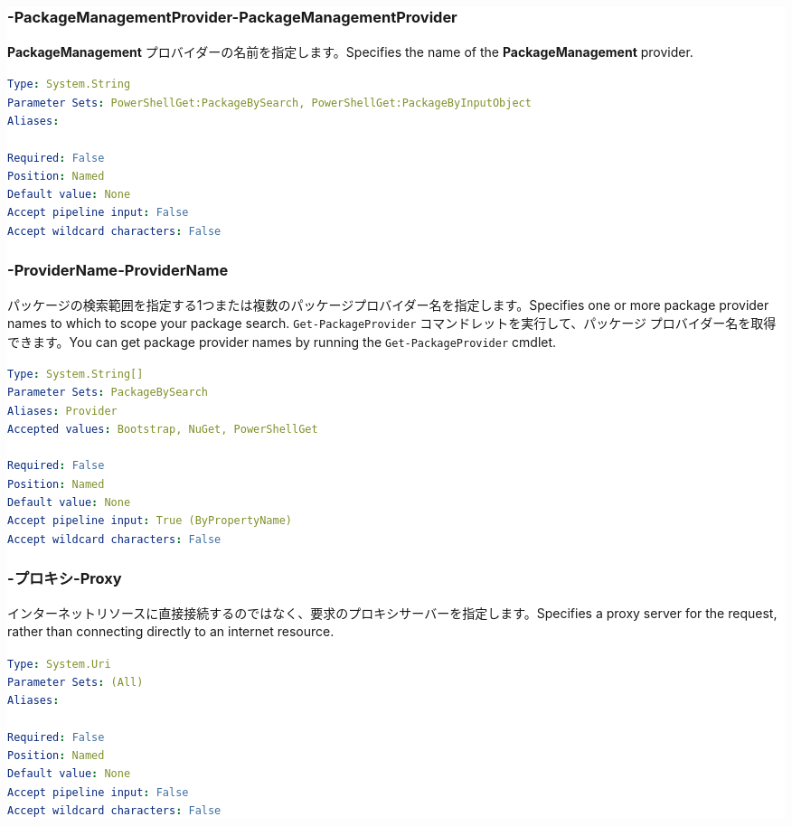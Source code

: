 ### <span data-ttu-id="04eec-197">-PackageManagementProvider</span><span class="sxs-lookup"><span data-stu-id="04eec-197">-PackageManagementProvider</span></span>

<span data-ttu-id="04eec-198">**PackageManagement** プロバイダーの名前を指定します。</span><span class="sxs-lookup"><span data-stu-id="04eec-198">Specifies the name of the **PackageManagement** provider.</span></span>

```yaml
Type: System.String
Parameter Sets: PowerShellGet:PackageBySearch, PowerShellGet:PackageByInputObject
Aliases:

Required: False
Position: Named
Default value: None
Accept pipeline input: False
Accept wildcard characters: False
```

### <span data-ttu-id="04eec-199">-ProviderName</span><span class="sxs-lookup"><span data-stu-id="04eec-199">-ProviderName</span></span>

<span data-ttu-id="04eec-200">パッケージの検索範囲を指定する1つまたは複数のパッケージプロバイダー名を指定します。</span><span class="sxs-lookup"><span data-stu-id="04eec-200">Specifies one or more package provider names to which to scope your package search.</span></span> <span data-ttu-id="04eec-201">`Get-PackageProvider` コマンドレットを実行して、パッケージ プロバイダー名を取得できます。</span><span class="sxs-lookup"><span data-stu-id="04eec-201">You can get package provider names by running the `Get-PackageProvider` cmdlet.</span></span>

```yaml
Type: System.String[]
Parameter Sets: PackageBySearch
Aliases: Provider
Accepted values: Bootstrap, NuGet, PowerShellGet

Required: False
Position: Named
Default value: None
Accept pipeline input: True (ByPropertyName)
Accept wildcard characters: False
```

### <span data-ttu-id="04eec-202">-プロキシ</span><span class="sxs-lookup"><span data-stu-id="04eec-202">-Proxy</span></span>

<span data-ttu-id="04eec-203">インターネットリソースに直接接続するのではなく、要求のプロキシサーバーを指定します。</span><span class="sxs-lookup"><span data-stu-id="04eec-203">Specifies a proxy server for the request, rather than connecting directly to an internet resource.</span></span>

```yaml
Type: System.Uri
Parameter Sets: (All)
Aliases:

Required: False
Position: Named
Default value: None
Accept pipeline input: False
Accept wildcard characters: False
```
